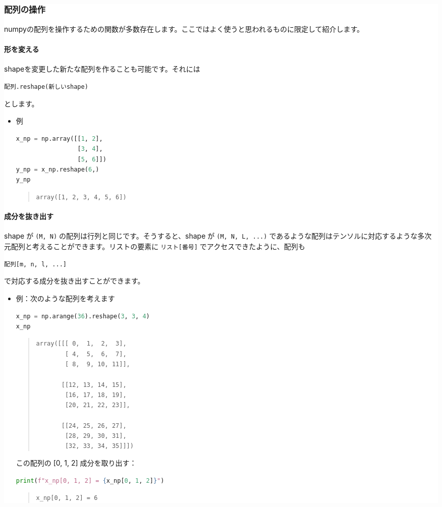 
### 配列の操作

numpyの配列を操作するための関数が多数存在します。ここではよく使うと思われるものに限定して紹介します。

#### 形を変える

shapeを変更した新たな配列を作ることも可能です。それには 
```python
配列.reshape(新しいshape)
```
とします。

- 例
    ```python
    x_np = np.array([[1, 2],
                     [3, 4],
                     [5, 6]])
    y_np = x_np.reshape(6,)
    y_np
    ```
    > ```
    > array([1, 2, 3, 4, 5, 6])
    > ```

#### 成分を抜き出す

shape が `(M, N)` の配列は行列と同じです。そうすると、shape が `(M, N, L, ...)` であるような配列はテンソルに対応するような多次元配列と考えることができます。リストの要素に `リスト[番号]` でアクセスできたように、配列も 
```python
配列[m, n, l, ...]
```
で対応する成分を抜き出すことができます。

- 例：次のような配列を考えます
    ```python
    x_np = np.arange(36).reshape(3, 3, 4)
    x_np
    ```
    > ```
    > array([[[ 0,  1,  2,  3],
    >         [ 4,  5,  6,  7],
    >         [ 8,  9, 10, 11]],
    > 
    >        [[12, 13, 14, 15],
    >         [16, 17, 18, 19],
    >         [20, 21, 22, 23]],
    > 
    >        [[24, 25, 26, 27],
    >         [28, 29, 30, 31],
    >         [32, 33, 34, 35]]])
    > ```
    この配列の [0, 1, 2] 成分を取り出す：
    ```python
    print(f"x_np[0, 1, 2] = {x_np[0, 1, 2]}")
    ```
    > ```
    > x_np[0, 1, 2] = 6
    > ```
